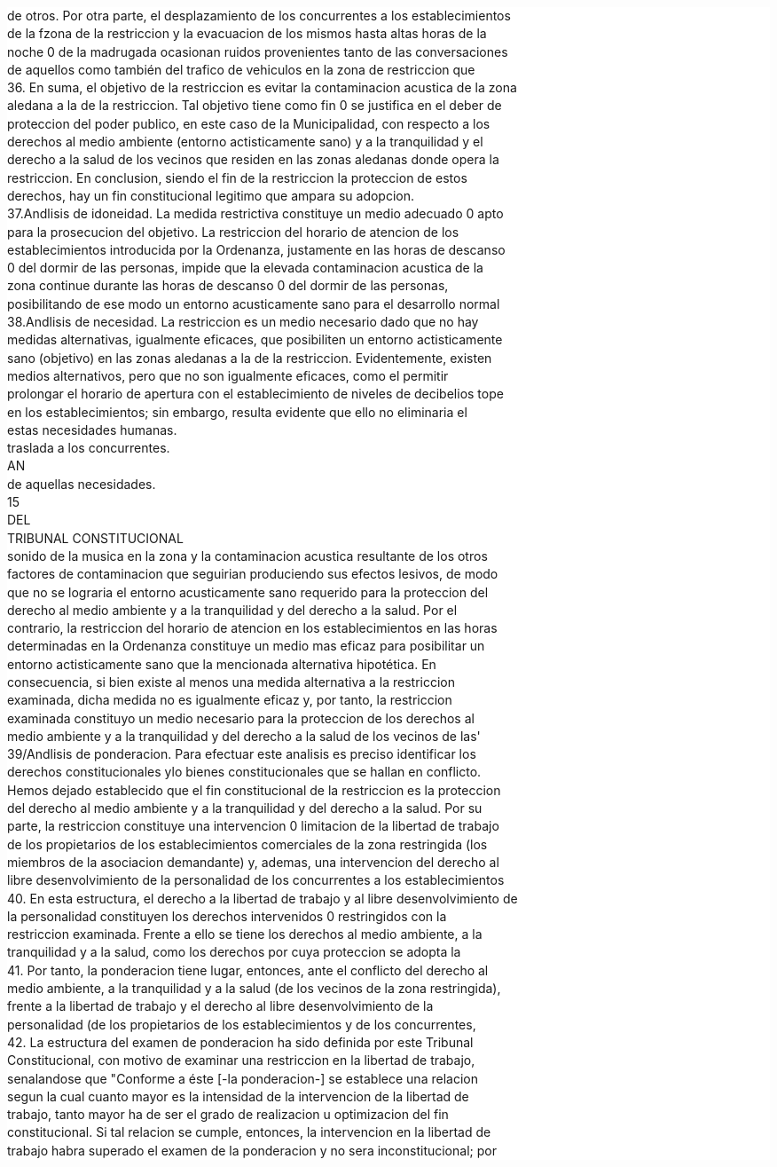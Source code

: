 de otros. Por otra parte, el desplazamiento de los concurrentes a los establecimientos  
de la fzona de la restriccion y la evacuacion de los mismos hasta altas horas de la  
noche 0 de la madrugada ocasionan ruidos provenientes tanto de las conversaciones  
de aquellos como también del trafico de vehiculos en la zona de restriccion que  
36. En suma, el objetivo de la restriccion es evitar la contaminacion acustica de la zona  
aledana a la de la restriccion. Tal objetivo tiene como fin 0 se justifica en el deber de  
proteccion del poder publico, en este caso de la Municipalidad, con respecto a los  
derechos al medio ambiente (entorno actisticamente sano) y a la tranquilidad y el  
derecho a la salud de los vecinos que residen en las zonas aledanas donde opera la  
restriccion. En conclusion, siendo el fin de la restriccion la proteccion de estos  
derechos, hay un fin constitucional legitimo que ampara su adopcion.  
37.Andlisis de idoneidad. La medida restrictiva constituye un medio adecuado 0 apto  
para la prosecucion del objetivo. La restriccion del horario de atencion de los  
establecimientos introducida por la Ordenanza, justamente en las horas de descanso  
0 del dormir de las personas, impide que la elevada contaminacion acustica de la  
zona continue durante las horas de descanso 0 del dormir de las personas,  
posibilitando de ese modo un entorno acusticamente sano para el desarrollo normal  
38.Andlisis de necesidad. La restriccion es un medio necesario dado que no hay  
medidas alternativas, igualmente eficaces, que posibiliten un entorno actisticamente  
sano (objetivo) en las zonas aledanas a la de la restriccion. Evidentemente, existen  
medios alternativos, pero que no son igualmente eficaces, como el permitir  
prolongar el horario de apertura con el establecimiento de niveles de decibelios tope  
en los establecimientos; sin embargo, resulta evidente que ello no eliminaria el  
estas necesidades humanas.  
traslada a los concurrentes.  
AN  
de aquellas necesidades.  
15  
DEL  
TRIBUNAL CONSTITUCIONAL  
sonido de la musica en la zona y la contaminacion acustica resultante de los otros  
factores de contaminacion que seguirian produciendo sus efectos lesivos, de modo  
que no se lograria el entorno acusticamente sano requerido para la proteccion del  
derecho al medio ambiente y a la tranquilidad y del derecho a la salud. Por el  
contrario, la restriccion del horario de atencion en los establecimientos en las horas  
determinadas en la Ordenanza constituye un medio mas eficaz para posibilitar un  
entorno actisticamente sano que la mencionada alternativa hipotética. En  
consecuencia, si bien existe al menos una medida alternativa a la restriccion  
examinada, dicha medida no es igualmente eficaz y, por tanto, la restriccion  
examinada constituyo un medio necesario para la proteccion de los derechos al  
medio ambiente y a la tranquilidad y del derecho a la salud de los vecinos de las'  
39/Andlisis de ponderacion. Para efectuar este analisis es preciso identificar los  
derechos constitucionales ylo bienes constitucionales que se hallan en conflicto.  
Hemos dejado establecido que el fin constitucional de la restriccion es la proteccion  
del derecho al medio ambiente y a la tranquilidad y del derecho a la salud. Por su  
parte, la restriccion constituye una intervencion 0 limitacion de la libertad de trabajo  
de los propietarios de los establecimientos comerciales de la zona restringida (los  
miembros de la asociacion demandante) y, ademas, una intervencion del derecho al  
libre desenvolvimiento de la personalidad de los concurrentes a los establecimientos  
40. En esta estructura, el derecho a la libertad de trabajo y al libre desenvolvimiento de  
la personalidad constituyen los derechos intervenidos 0 restringidos con la  
restriccion examinada. Frente a ello se tiene los derechos al medio ambiente, a la  
tranquilidad y a la salud, como los derechos por cuya proteccion se adopta la  
41. Por tanto, la ponderacion tiene lugar, entonces, ante el conflicto del derecho al  
medio ambiente, a la tranquilidad y a la salud (de los vecinos de la zona restringida),  
frente a la libertad de trabajo y el derecho al libre desenvolvimiento de la  
personalidad (de los propietarios de los establecimientos y de los concurrentes,  
42. La estructura del examen de ponderacion ha sido definida por este Tribunal  
Constitucional, con motivo de examinar una restriccion en la libertad de trabajo,  
senalandose que "Conforme a éste [-la ponderacion-] se establece una relacion  
segun la cual cuanto mayor es la intensidad de la intervencion de la libertad de  
trabajo, tanto mayor ha de ser el grado de realizacion u optimizacion del fin  
constitucional. Si tal relacion se cumple, entonces, la intervencion en la libertad de  
trabajo habra superado el examen de la ponderacion y no sera inconstitucional; por  